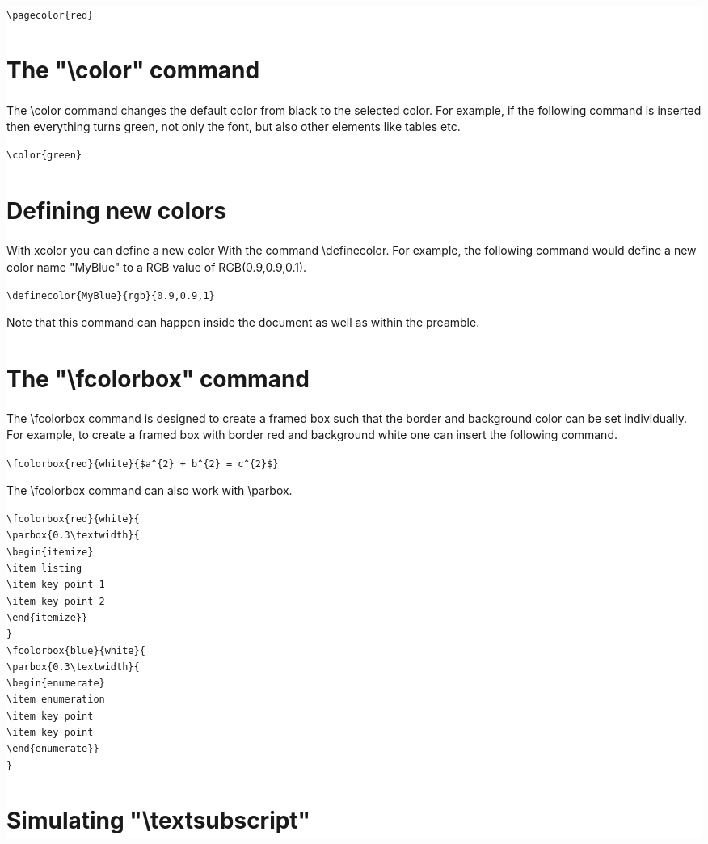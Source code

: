     \pagecolor{red} 

# The "\color" command

The \color command changes the default color from black to the selected color.
For example, if the following command is inserted then  everything turns green,
not only the font, but also other elements like tables etc.

    \color{green} 

# Defining new colors

With xcolor you can define a new color With the command \definecolor.
For example, the following command would define a new color name "MyBlue" 
to a RGB value of RGB(0.9,0.9,0.1).

    \definecolor{MyBlue}{rgb}{0.9,0.9,1}

Note that this command can happen inside the document as well as within the
preamble.

# The "\fcolorbox" command

The \fcolorbox command is designed to create a framed box such that the border
and background color can be set individually.
For example, to create a framed box with border red and background white one
can insert the following command.

    \fcolorbox{red}{white}{$a^{2} + b^{2} = c^{2}$}

The \fcolorbox command can also work with \parbox.

    \fcolorbox{red}{white}{
    \parbox{0.3\textwidth}{
    \begin{itemize}
    \item listing
    \item key point 1
    \item key point 2
    \end{itemize}}
    }
    \fcolorbox{blue}{white}{
    \parbox{0.3\textwidth}{
    \begin{enumerate}
    \item enumeration
    \item key point
    \item key point
    \end{enumerate}}
    }

# Simulating "\textsubscript"

